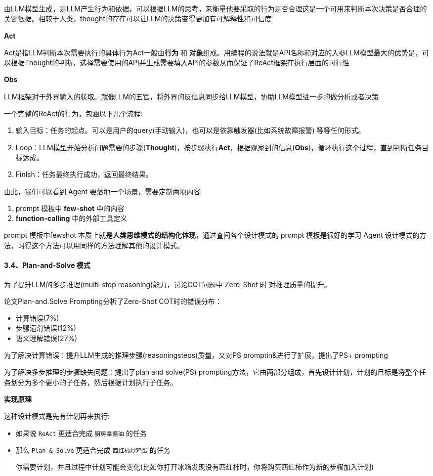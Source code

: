 由LLM模型生成，是LLM产生行为和依据，可以根据LLM的思考，来衡量他要采取的行为是否合理这是一个可用来判断本次决策是否合理的关键依据。相较于人类，thought的存在可以让LLM的决策变得更加有可解释性和可信度

**Act**

Act是指LLM判断本次需要执行的具体行为Act一般由**行为** 和 **对象**组成。用编程的说法就是API名称和对应的入参LLM模型最大的优势是，可以根据Thought的判断，选择需要使用的API并生成需要填入API的参数从而保证了ReAct框架在执行层面的可行性

**Obs**

LLM框架对于外界输入的获取。就像LLM的五官，将外界的反信息同步给LLM模型，协助LLM模型进一步的做分析或者决策



一个完整的ReAct的行为，包涵以下几个流程:

1. 输入目标：任务的起点。可以是用户的query(手动输入)，也可以是依靠触发器(比如系统故障报警) 等等任何形式。

2. Loop：LLM模型开始分析问题需要的步骤(**Thought**)，按步骡执行**Act**，根据观家到的信息(**Obs**)，循环执行这个过程，直到判断任务目标达成。

3. Finlsh：任务最终执行成功，返回最终结果。



由此，我们可以看到 Agent 要落地一个场景，需要定制两项内容

1. prompt 模板中 **few-shot** 中的内容
2. **function-calling** 中的外部工具定义

prompt 模板中fewshot 本质上就是**人类思维模式的结构化体现**，通过査间各个设计模式的 prompt 模板是很好的学习 Agent 设计模式的方法，习得这个方法可以用同样的方法理解其他的设计模式。

#### 3.4、Plan-and-Solve 模式

为了提升LLM的多步推理(multi-step reasoning)能力，讨论COT问题中 Zero-Shot 时 对推理质量的提升。

论文Plan-and.Solve Prompting分析了Zero-Shot COT时的错误分布：

- 计算错误(7%)
- 步骡遗滑错误(12%)
- 语义理解错误(27%)

为了解决计算错误：提升LLM生成的推理步骡(reasoningsteps)质量，又对PS promptin&进行了扩展，提出了PS+ prompting

为了解决多步推理的步骤缺失问题：提出了plan and solve(PS) prompting方法，它由两部分组成，首先设计计划，计划的目标是将整个任务划分为多个更小的子任务，然后根据计划执行子任务。

**实现原理**

这种设计模式是先有计划再来执行:

- 如果说 `ReAct` 更适合完成 `厨房拿酱油` 的任务

- 那么 `Plan & Solve` 更适合完成 `西红柿炒鸡蛋` 的任务

  你需要计划，并且过程中计划可能会变化(比如你打开冰箱发现没有西红柿时，你将购买西红柿作为新的步骤加入计划)
